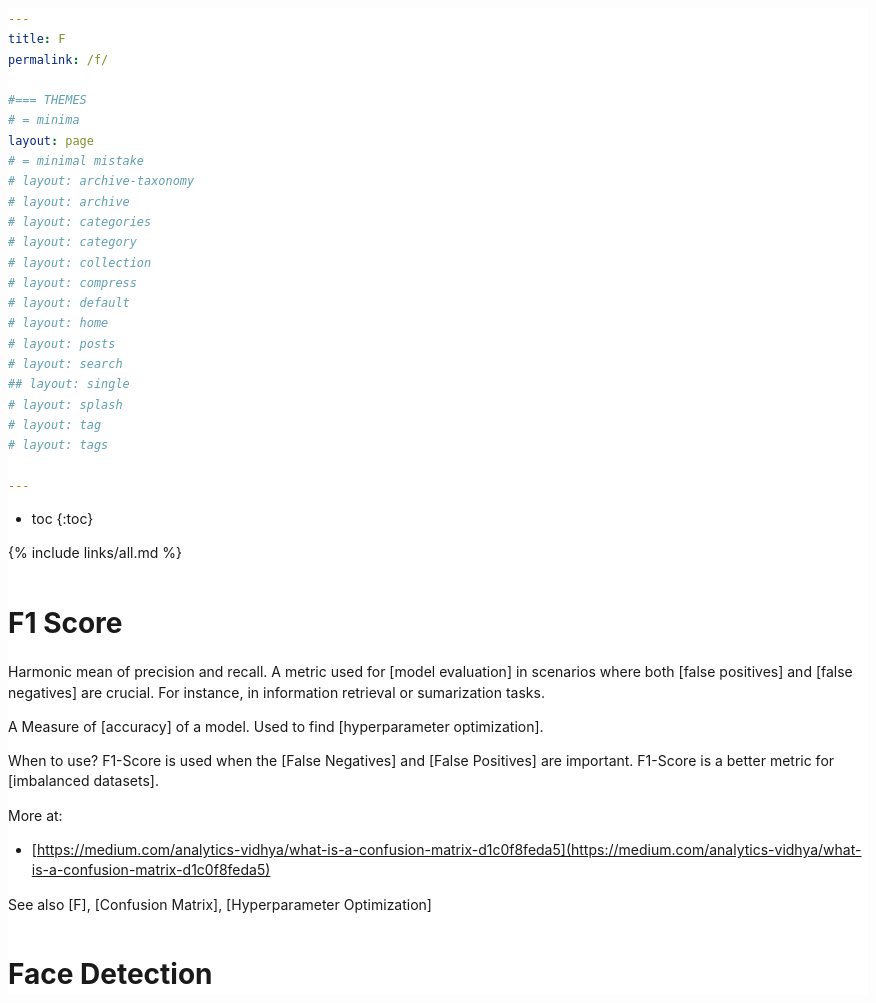 ```yaml
---
title: F
permalink: /f/

#=== THEMES
# = minima
layout: page
# = minimal mistake
# layout: archive-taxonomy
# layout: archive
# layout: categories
# layout: category
# layout: collection
# layout: compress
# layout: default
# layout: home
# layout: posts
# layout: search
## layout: single
# layout: splash
# layout: tag
# layout: tags

---
```


* toc
{:toc}

{% include links/all.md %}


# F1 Score

 Harmonic mean of precision and recall. A metric used for [model evaluation] in scenarios where both [false positives] and [false negatives] are crucial. For instance, in information retrieval or sumarization tasks.

 A Measure of [accuracy] of a model. Used to find [hyperparameter optimization].

 When to use? F1-Score is used when the [False Negatives] and [False Positives] are important. F1-Score is a better metric for [imbalanced datasets].

 More at:
  * [https://medium.com/analytics-vidhya/what-is-a-confusion-matrix-d1c0f8feda5](https://medium.com/analytics-vidhya/what-is-a-confusion-matrix-d1c0f8feda5)

 See also [F], [Confusion Matrix], [Hyperparameter Optimization]


# Face Detection
